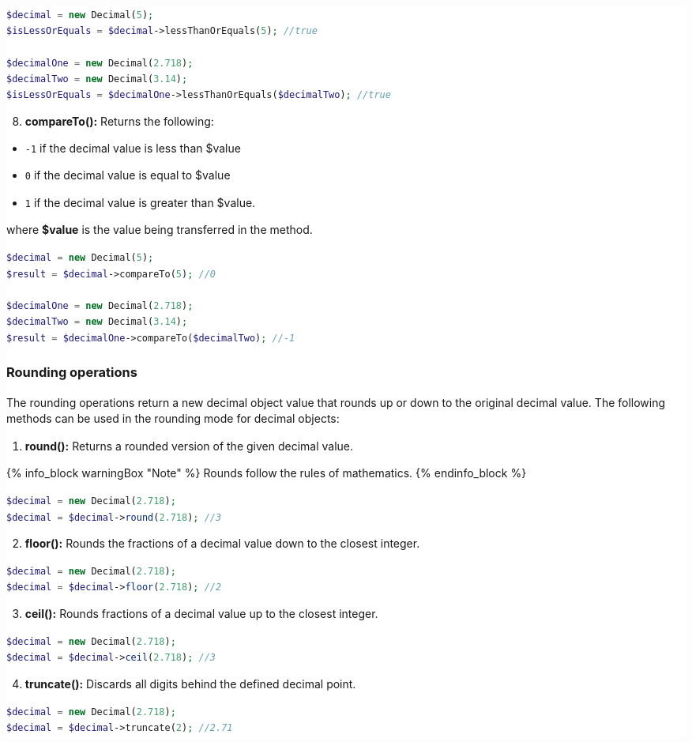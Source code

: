 ```php
$decimal = new Decimal(5);
$isLessOrEquals = $decimal->lessThanOrEquals(5); //true

$decimalOne = new Decimal(2.718);
$decimalTwo = new Decimal(3.14);
$isLessOrEquals = $decimalOne->lessThanOrEquals($decimalTwo); //true
```
8. **compareTo():** Returns the following:
* `-1` if the decimal value is less than $value

* `0` if the decimal value is equal to $value
* `1` if the decimal value is greater than $value.

where **$value** is the value being transferred in the method.

```php
$decimal = new Decimal(5);
$result = $decimal->compareTo(5); //0

$decimalOne = new Decimal(2.718);
$decimalTwo = new Decimal(3.14);
$result = $decimalOne->compareTo($decimalTwo); //-1
```

### Rounding operations
The rounding operations return a new decimal object value that rounds up or down to the original decimal value. The following methods can be used in the rounding mode for decimal objects:

1. **round():** Returns a rounded version of the given decimal value. 

{% info_block warningBox "Note" %}
Rounds follow the rules of mathematics.
{% endinfo_block %}

```php
$decimal = new Decimal(2.718);
$decimal = $decimal->round(2.718); //3
```
2. **floor():** Rounds the fractions of a decimal value down to the closest integer.

```php
$decimal = new Decimal(2.718);
$decimal = $decimal->floor(2.718); //2
```
3. **ceil():** Rounds fractions of a decimal value up to the closest integer.

```php
$decimal = new Decimal(2.718);
$decimal = $decimal->ceil(2.718); //3
```
4. **truncate():** Discards all digits behind the defined decimal point.

```php
$decimal = new Decimal(2.718);
$decimal = $decimal->truncate(2); //2.71
```
